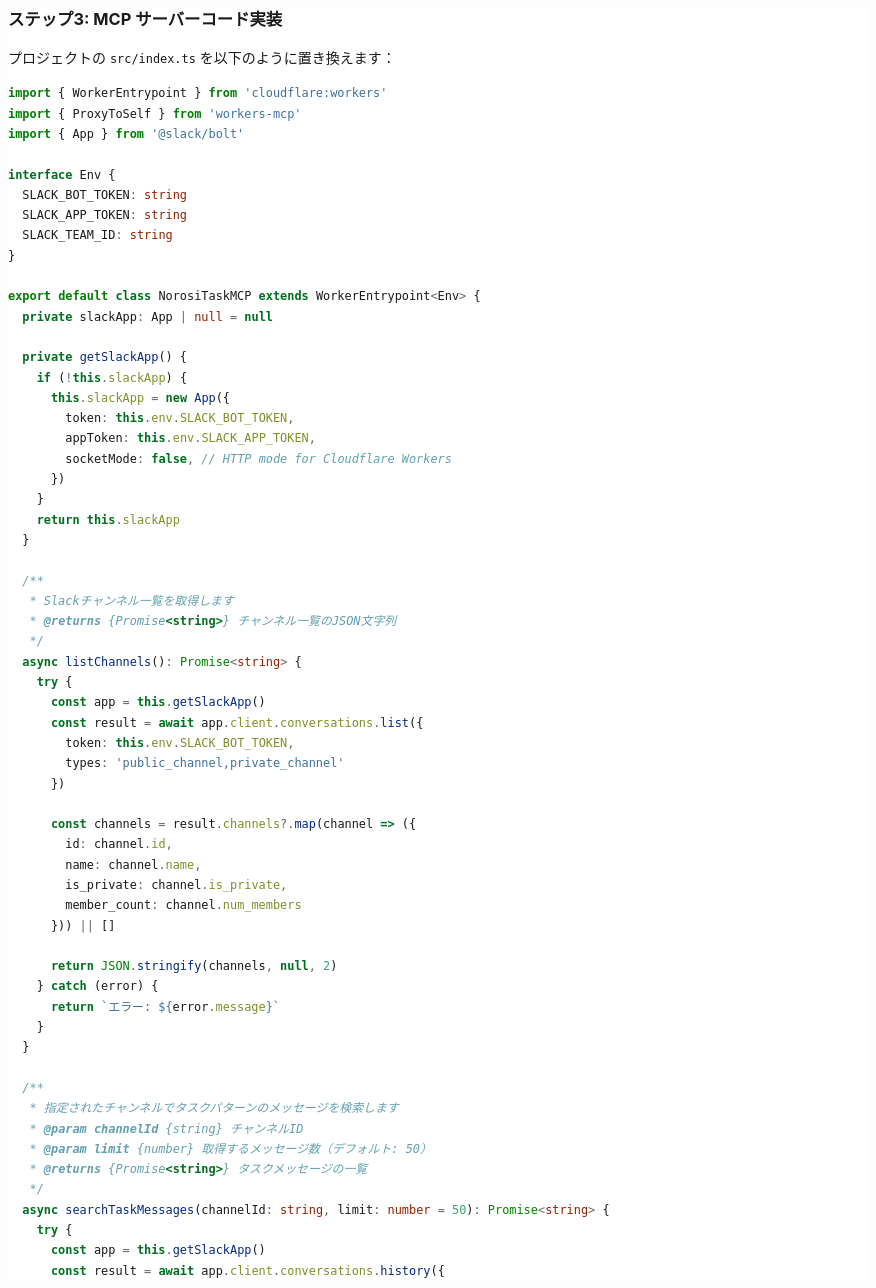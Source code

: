 ### ステップ3: MCP サーバーコード実装

プロジェクトの `src/index.ts` を以下のように置き換えます：

```typescript
import { WorkerEntrypoint } from 'cloudflare:workers'
import { ProxyToSelf } from 'workers-mcp'
import { App } from '@slack/bolt'

interface Env {
  SLACK_BOT_TOKEN: string
  SLACK_APP_TOKEN: string
  SLACK_TEAM_ID: string
}

export default class NorosiTaskMCP extends WorkerEntrypoint<Env> {
  private slackApp: App | null = null

  private getSlackApp() {
    if (!this.slackApp) {
      this.slackApp = new App({
        token: this.env.SLACK_BOT_TOKEN,
        appToken: this.env.SLACK_APP_TOKEN,
        socketMode: false, // HTTP mode for Cloudflare Workers
      })
    }
    return this.slackApp
  }

  /**
   * Slackチャンネル一覧を取得します
   * @returns {Promise<string>} チャンネル一覧のJSON文字列
   */
  async listChannels(): Promise<string> {
    try {
      const app = this.getSlackApp()
      const result = await app.client.conversations.list({
        token: this.env.SLACK_BOT_TOKEN,
        types: 'public_channel,private_channel'
      })
      
      const channels = result.channels?.map(channel => ({
        id: channel.id,
        name: channel.name,
        is_private: channel.is_private,
        member_count: channel.num_members
      })) || []
      
      return JSON.stringify(channels, null, 2)
    } catch (error) {
      return `エラー: ${error.message}`
    }
  }

  /**
   * 指定されたチャンネルでタスクパターンのメッセージを検索します
   * @param channelId {string} チャンネルID
   * @param limit {number} 取得するメッセージ数（デフォルト: 50）
   * @returns {Promise<string>} タスクメッセージの一覧
   */
  async searchTaskMessages(channelId: string, limit: number = 50): Promise<string> {
    try {
      const app = this.getSlackApp()
      const result = await app.client.conversations.history({
```